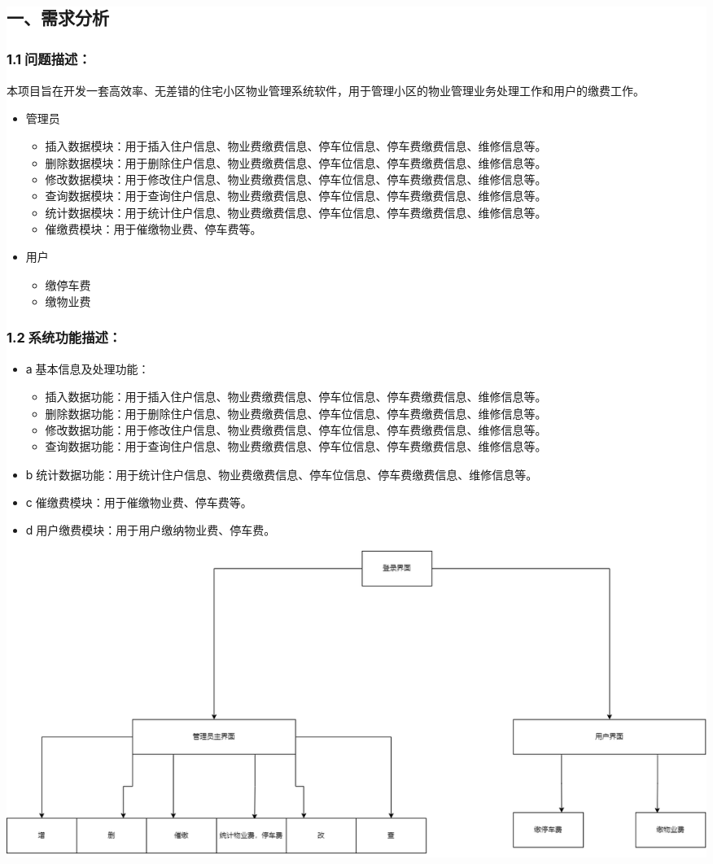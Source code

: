 


## 一、需求分析

### 1.1 问题描述：
本项目旨在开发一套高效率、无差错的住宅小区物业管理系统软件，用于管理小区的物业管理业务处理工作和用户的缴费工作。

* 管理员
  * 插入数据模块：用于插入住户信息、物业费缴费信息、停车位信息、停车费缴费信息、维修信息等。
  * 删除数据模块：用于删除住户信息、物业费缴费信息、停车位信息、停车费缴费信息、维修信息等。
  * 修改数据模块：用于修改住户信息、物业费缴费信息、停车位信息、停车费缴费信息、维修信息等。
  * 查询数据模块：用于查询住户信息、物业费缴费信息、停车位信息、停车费缴费信息、维修信息等。
  * 统计数据模块：用于统计住户信息、物业费缴费信息、停车位信息、停车费缴费信息、维修信息等。
  * 催缴费模块：用于催缴物业费、停车费等。

* 用户
  * 缴停车费
  * 缴物业费
### 1.2 系统功能描述：
* a 基本信息及处理功能：
  - 插入数据功能：用于插入住户信息、物业费缴费信息、停车位信息、停车费缴费信息、维修信息等。
  - 删除数据功能：用于删除住户信息、物业费缴费信息、停车位信息、停车费缴费信息、维修信息等。
  - 修改数据功能：用于修改住户信息、物业费缴费信息、停车位信息、停车费缴费信息、维修信息等。
  - 查询数据功能：用于查询住户信息、物业费缴费信息、停车位信息、停车费缴费信息、维修信息等。

* b 统计数据功能：用于统计住户信息、物业费缴费信息、停车位信息、停车费缴费信息、维修信息等。

* c 催缴费模块：用于催缴物业费、停车费等。

* d 用户缴费模块：用于用户缴纳物业费、停车费。

![1](img/操作流程图.png)
